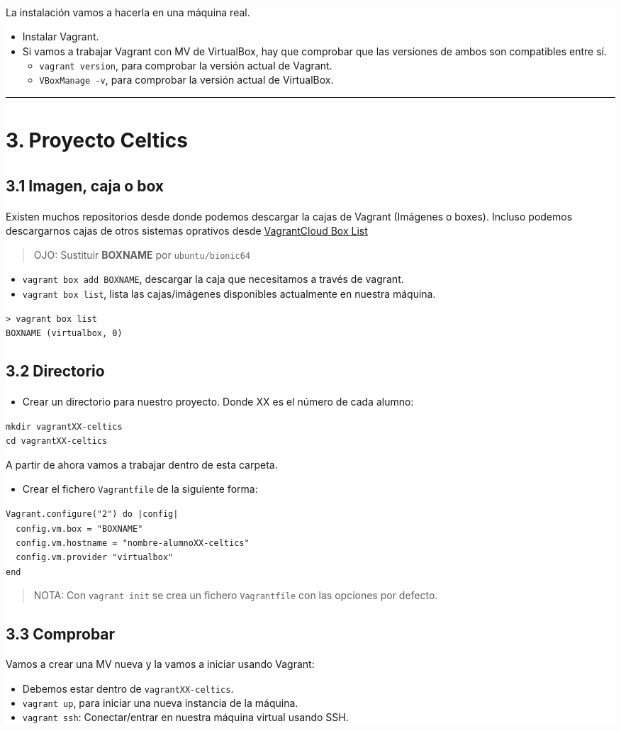 La instalación vamos a hacerla en una máquina real.
* Instalar Vagrant.
* Si vamos a trabajar Vagrant con MV de VirtualBox, hay que comprobar que las versiones de ambos son compatibles entre sí.
    * `vagrant version`, para comprobar la versión actual de Vagrant.
    * `VBoxManage -v`, para comprobar la versión actual de VirtualBox.

---
# 3. Proyecto Celtics

## 3.1 Imagen, caja o box

Existen muchos repositorios desde donde podemos descargar la cajas de Vagrant (Imágenes o boxes). Incluso podemos descargarnos cajas de otros sistemas oprativos desde [VagrantCloud Box List](https://app.vagrantup.com/boxes/search?provider=virtualbox)

> OJO: Sustituir **BOXNAME** por `ubuntu/bionic64`

* `vagrant box add BOXNAME`, descargar la caja que necesitamos a través de vagrant.
* `vagrant box list`, lista las cajas/imágenes disponibles actualmente en nuestra máquina.

```
> vagrant box list
BOXNAME (virtualbox, 0)
```

## 3.2 Directorio

* Crear un directorio para nuestro proyecto. Donde XX es el número de cada alumno:

```
mkdir vagrantXX-celtics
cd vagrantXX-celtics
```

A partir de ahora vamos a trabajar dentro de esta carpeta.
* Crear el fichero `Vagrantfile` de la siguiente forma:
```
Vagrant.configure("2") do |config|
  config.vm.box = "BOXNAME"
  config.vm.hostname = "nombre-alumnoXX-celtics"
  config.vm.provider "virtualbox"
end
```

> NOTA: Con `vagrant init` se crea un fichero `Vagrantfile` con las opciones por defecto.

## 3.3 Comprobar

Vamos a crear una MV nueva y la vamos a iniciar usando Vagrant:
* Debemos estar dentro de `vagrantXX-celtics`.
* `vagrant up`, para iniciar una nueva instancia de la máquina.
* `vagrant ssh`: Conectar/entrar en nuestra máquina virtual usando SSH.
